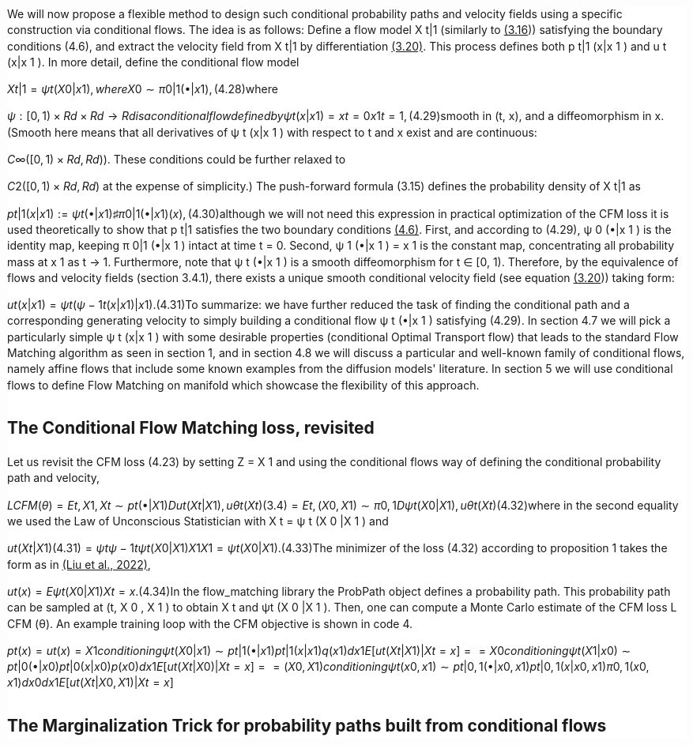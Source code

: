 We will now propose a flexible method to design such conditional probability paths and velocity fields using a specific construction via conditional flows. The idea is as follows: Define a flow model X t|1 (similarly to [(3.16](#))) satisfying the boundary conditions (4.6), and extract the velocity field from X t|1 by differentiation [(3.20)](#). This process defines both p t|1 (x|x 1 ) and u t (x|x 1 ). In more detail, define the conditional flow model

$X t|1 = ψ t (X 0 |x 1 ), where X 0 ∼ π 0|1 (• | x 1 ),(4.28)$where

$ψ : [0, 1) × R d × R d → R d is a conditional flow defined by ψ t (x|x 1 ) = x t = 0 x 1 t = 1 ,(4.29)$smooth in (t, x), and a diffeomorphism in x. (Smooth here means that all derivatives of ψ t (x|x 1 ) with respect to t and x exist and are continuous:

$C ∞ ([0, 1) × R d , R d ))$. These conditions could be further relaxed to

$C 2 ([0, 1) × R d , R d$) at the expense of simplicity.) The push-forward formula (3.15) defines the probability density of X t|1 as

$p t|1 (x|x 1 ) := ψ t (•|x 1 ) ♯ π 0|1 (•|x 1 ) (x),(4.30)$although we will not need this expression in practical optimization of the CFM loss it is used theoretically to show that p t|1 satisfies the two boundary conditions [(4.6)](#). First, and according to (4.29), ψ 0 (•|x 1 ) is the identity map, keeping π 0|1 (•|x 1 ) intact at time t = 0. Second, ψ 1 (•|x 1 ) = x 1 is the constant map, concentrating all probability mass at x 1 as t → 1. Furthermore, note that ψ t (•|x 1 ) is a smooth diffeomorphism for t ∈ [0, 1). Therefore, by the equivalence of flows and velocity fields (section 3.4.1), there exists a unique smooth conditional velocity field (see equation [(3.20](#))) taking form:

$u t (x|x 1 ) = ψt (ψ -1 t (x|x 1 )|x 1 ). (4.31)$To summarize: we have further reduced the task of finding the conditional path and a corresponding generating velocity to simply building a conditional flow ψ t (•|x 1 ) satisfying (4.29). In section 4.7 we will pick a particularly simple ψ t (x|x 1 ) with some desirable properties (conditional Optimal Transport flow) that leads to the standard Flow Matching algorithm as seen in section 1, and in section 4.8 we will discuss a particular and well-known family of conditional flows, namely affine flows that include some known examples from the diffusion models' literature. In section 5 we will use conditional flows to define Flow Matching on manifold which showcase the flexibility of this approach.

## The Conditional Flow Matching loss, revisited

Let us revisit the CFM loss (4.23) by setting Z = X 1 and using the conditional flows way of defining the conditional probability path and velocity,

$L CFM (θ) = E t,X1,Xt∼pt(•|X1) D u t (X t |X 1 ), u θ t (X t ) (3.4) = E t,(X0,X1)∼π0,1 D ψt (X 0 |X 1 ), u θ t (X t ) (4.32)$where in the second equality we used the Law of Unconscious Statistician with X t = ψ t (X 0 |X 1 ) and

$u t (X t |X 1 ) (4.31) = ψt ψ -1 t ψ t (X 0 |X 1 ) X 1 X 1 = ψt (X 0 |X 1 ). (4.33)$The minimizer of the loss (4.32) according to proposition 1 takes the form as in [(Liu et al., 2022)](#b46),

$u t (x) = E ψt (X 0 |X 1 ) X t = x .(4.34)$In the flow_matching library the ProbPath object defines a probability path. This probability path can be sampled at (t, X 0 , X 1 ) to obtain X t and ψt (X 0 |X 1 ). Then, one can compute a Monte Carlo estimate of the CFM loss L CFM (θ). An example training loop with the CFM objective is shown in code 4.  

$p t (x) = u t (x) = X1 conditioning ψ t (X 0 |x 1 ) ∼ p t|1 (•|x 1 ) p t|1 (x|x 1 )q(x 1 )dx 1 E [u t (X t |X 1 )|X t = x] = = X0 conditioning ψ t (X 1 |x 0 ) ∼ p t|0 (•|x 0 ) p t|0 (x|x 0 )p(x 0 )dx 1 E [u t (X t |X 0 )|X t = x] = = (X0,X1) conditioning ψ t (x 0 , x 1 ) ∼ p t|0,1 (•|x 0 , x 1 ) p t|0,1 (x|x 0 , x 1 )π 0,1 (x 0 , x 1 )dx 0 dx 1 E [u t (X t |X 0 , X 1 )|X t = x]$
## The Marginalization Trick for probability paths built from conditional flows
